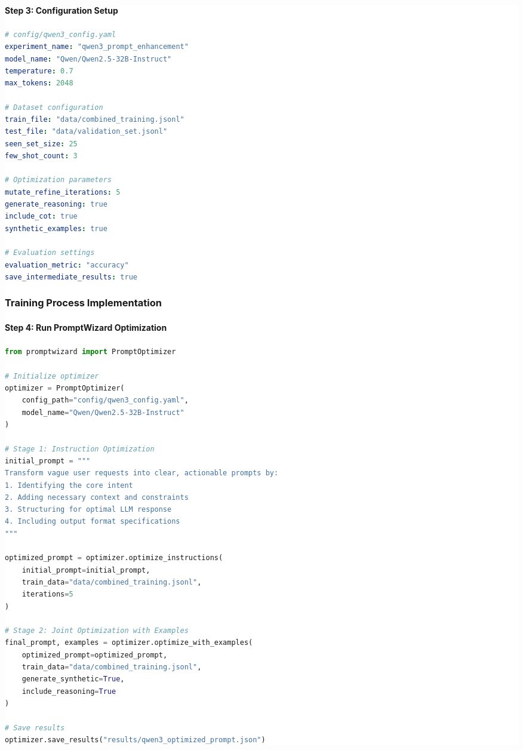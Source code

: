 #### Step 3: Configuration Setup
```yaml
# config/qwen3_config.yaml
experiment_name: "qwen3_prompt_enhancement"
model_name: "Qwen/Qwen2.5-32B-Instruct"
temperature: 0.7
max_tokens: 2048

# Dataset configuration
train_file: "data/combined_training.jsonl"
test_file: "data/validation_set.jsonl" 
seen_set_size: 25
few_shot_count: 3

# Optimization parameters
mutate_refine_iterations: 5
generate_reasoning: true
include_cot: true
synthetic_examples: true

# Evaluation settings
evaluation_metric: "accuracy"
save_intermediate_results: true
```

### Training Process Implementation

#### Step 4: Run PromptWizard Optimization
```python
from promptwizard import PromptOptimizer

# Initialize optimizer
optimizer = PromptOptimizer(
    config_path="config/qwen3_config.yaml",
    model_name="Qwen/Qwen2.5-32B-Instruct"
)

# Stage 1: Instruction Optimization
initial_prompt = """
Transform vague user requests into clear, actionable prompts by:
1. Identifying the core intent
2. Adding necessary context and constraints  
3. Structuring for optimal LLM response
4. Including output format specifications
"""

optimized_prompt = optimizer.optimize_instructions(
    initial_prompt=initial_prompt,
    train_data="data/combined_training.jsonl",
    iterations=5
)

# Stage 2: Joint Optimization with Examples
final_prompt, examples = optimizer.optimize_with_examples(
    optimized_prompt=optimized_prompt,
    train_data="data/combined_training.jsonl",
    generate_synthetic=True,
    include_reasoning=True
)

# Save results
optimizer.save_results("results/qwen3_optimized_prompt.json")
```
